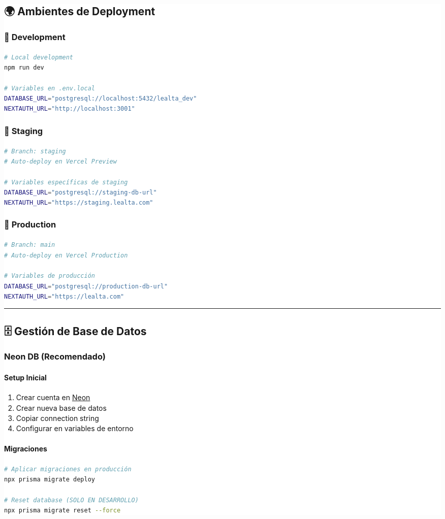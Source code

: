 
## 🌍 **Ambientes de Deployment**

### 🧪 **Development**
```bash
# Local development
npm run dev

# Variables en .env.local
DATABASE_URL="postgresql://localhost:5432/lealta_dev"
NEXTAUTH_URL="http://localhost:3001"
```

### 🔬 **Staging**
```bash
# Branch: staging
# Auto-deploy en Vercel Preview

# Variables específicas de staging
DATABASE_URL="postgresql://staging-db-url"
NEXTAUTH_URL="https://staging.lealta.com"
```

### 🚀 **Production**
```bash
# Branch: main
# Auto-deploy en Vercel Production

# Variables de producción
DATABASE_URL="postgresql://production-db-url"
NEXTAUTH_URL="https://lealta.com"
```

---

## 🗄️ **Gestión de Base de Datos**

### **Neon DB (Recomendado)**

#### **Setup Inicial**
1. Crear cuenta en [Neon](https://neon.tech)
2. Crear nueva base de datos
3. Copiar connection string
4. Configurar en variables de entorno

#### **Migraciones**
```bash
# Aplicar migraciones en producción
npx prisma migrate deploy

# Reset database (SOLO EN DESARROLLO)
npx prisma migrate reset --force
```
